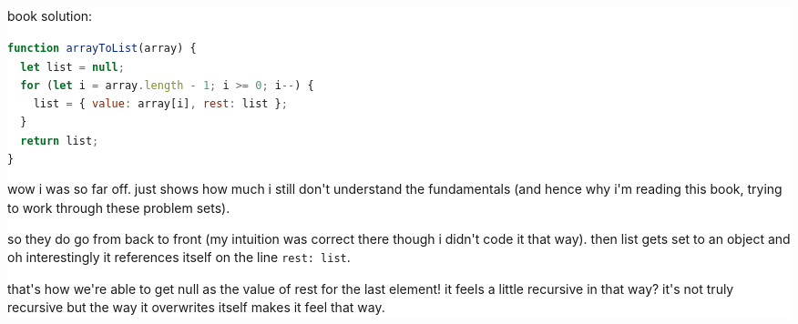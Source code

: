 book solution:

```javascript
function arrayToList(array) {
  let list = null;
  for (let i = array.length - 1; i >= 0; i--) {
    list = { value: array[i], rest: list };
  }
  return list;
}
```

wow i was so far off. just shows how much i still don't understand the fundamentals (and hence why i'm reading this book, trying to work through these problem sets).

so they do go from back to front (my intuition was correct there though i didn't code it that way). then list gets set to an object and oh interestingly it references itself on the line `rest: list`.

that's how we're able to get null as the value of rest for the last element! it feels a little recursive in that way? it's not truly recursive but the way it overwrites itself makes it feel that way.
